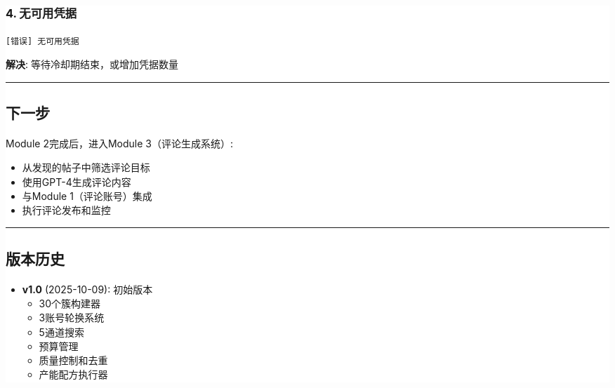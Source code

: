 ### 4. 无可用凭据
```
[错误] 无可用凭据
```
**解决**: 等待冷却期结束，或增加凭据数量

---

## 下一步

Module 2完成后，进入Module 3（评论生成系统）:
- 从发现的帖子中筛选评论目标
- 使用GPT-4生成评论内容
- 与Module 1（评论账号）集成
- 执行评论发布和监控

---

## 版本历史

- **v1.0** (2025-10-09): 初始版本
  - 30个簇构建器
  - 3账号轮换系统
  - 5通道搜索
  - 预算管理
  - 质量控制和去重
  - 产能配方执行器
